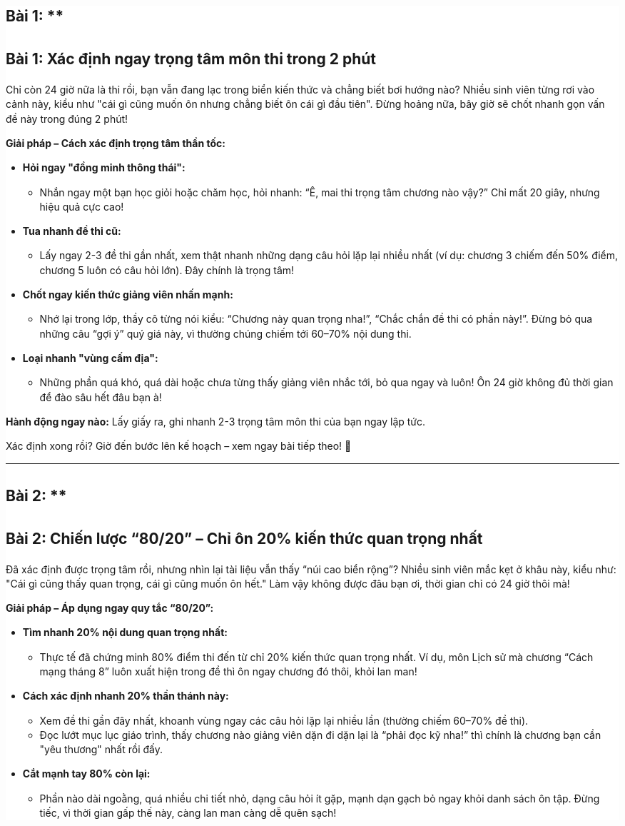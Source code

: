 ## Bài 1: **

## Bài 1: Xác định ngay trọng tâm môn thi trong 2 phút

Chỉ còn 24 giờ nữa là thi rồi, bạn vẫn đang lạc trong biển kiến thức và chẳng biết bơi hướng nào? Nhiều sinh viên từng rơi vào cảnh này, kiểu như "cái gì cũng muốn ôn nhưng chẳng biết ôn cái gì đầu tiên". Đừng hoảng nữa, bây giờ sẽ chốt nhanh gọn vấn đề này trong đúng 2 phút!

**Giải pháp – Cách xác định trọng tâm thần tốc:**

- **Hỏi ngay "đồng minh thông thái":** 
  - Nhắn ngay một bạn học giỏi hoặc chăm học, hỏi nhanh: “Ê, mai thi trọng tâm chương nào vậy?” Chỉ mất 20 giây, nhưng hiệu quả cực cao!

- **Tua nhanh đề thi cũ:**
  - Lấy ngay 2-3 đề thi gần nhất, xem thật nhanh những dạng câu hỏi lặp lại nhiều nhất (ví dụ: chương 3 chiếm đến 50% điểm, chương 5 luôn có câu hỏi lớn). Đây chính là trọng tâm!

- **Chốt ngay kiến thức giảng viên nhấn mạnh:**
  - Nhớ lại trong lớp, thầy cô từng nói kiểu: “Chương này quan trọng nha!”, “Chắc chắn đề thi có phần này!”. Đừng bỏ qua những câu “gợi ý” quý giá này, vì thường chúng chiếm tới 60–70% nội dung thi.

- **Loại nhanh "vùng cấm địa":**
  - Những phần quá khó, quá dài hoặc chưa từng thấy giảng viên nhắc tới, bỏ qua ngay và luôn! Ôn 24 giờ không đủ thời gian để đào sâu hết đâu bạn à!

**Hành động ngay nào:** Lấy giấy ra, ghi nhanh 2-3 trọng tâm môn thi của bạn ngay lập tức. 

Xác định xong rồi? Giờ đến bước lên kế hoạch – xem ngay bài tiếp theo! 🚀

---
## Bài 2: **

## Bài 2: Chiến lược “80/20” – Chỉ ôn 20% kiến thức quan trọng nhất

Đã xác định được trọng tâm rồi, nhưng nhìn lại tài liệu vẫn thấy “núi cao biển rộng”? Nhiều sinh viên mắc kẹt ở khâu này, kiểu như: "Cái gì cũng thấy quan trọng, cái gì cũng muốn ôn hết." Làm vậy không được đâu bạn ơi, thời gian chỉ có 24 giờ thôi mà!

**Giải pháp – Áp dụng ngay quy tắc “80/20”:**

- **Tìm nhanh 20% nội dung quan trọng nhất:**
  - Thực tế đã chứng minh 80% điểm thi đến từ chỉ 20% kiến thức quan trọng nhất. Ví dụ, môn Lịch sử mà chương “Cách mạng tháng 8” luôn xuất hiện trong đề thì ôn ngay chương đó thôi, khỏi lan man!

- **Cách xác định nhanh 20% thần thánh này:**
  - Xem đề thi gần đây nhất, khoanh vùng ngay các câu hỏi lặp lại nhiều lần (thường chiếm 60–70% đề thi).
  - Đọc lướt mục lục giáo trình, thấy chương nào giảng viên dặn đi dặn lại là “phải đọc kỹ nha!” thì chính là chương bạn cần "yêu thương" nhất rồi đấy.

- **Cắt mạnh tay 80% còn lại:**
  - Phần nào dài ngoằng, quá nhiều chi tiết nhỏ, dạng câu hỏi ít gặp, mạnh dạn gạch bỏ ngay khỏi danh sách ôn tập. Đừng tiếc, vì thời gian gấp thế này, càng lan man càng dễ quên sạch!
